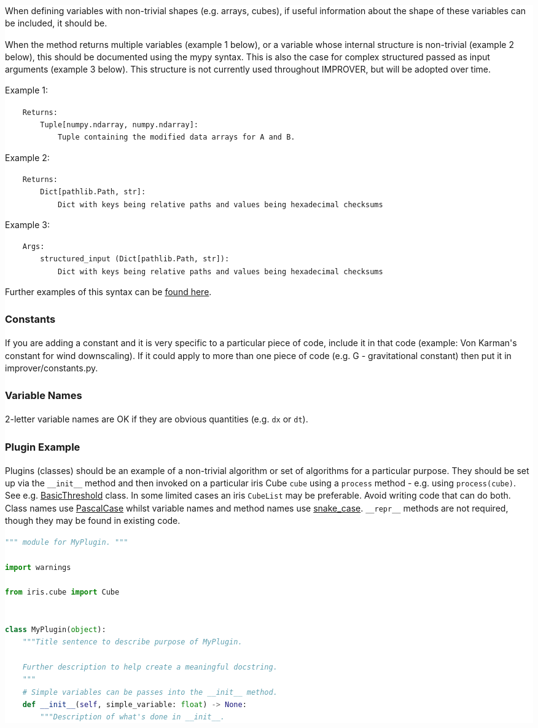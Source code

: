 When defining variables with non-trivial shapes (e.g. arrays, cubes), if useful information about the shape of these variables can be included, it should be.

When the method returns multiple variables (example 1 below), or a variable whose internal structure is non-trivial (example 2 below), this should be documented using the mypy syntax. This is also the case for complex structured passed as input arguments (example 3 below). This structure is not currently used throughout IMPROVER, but will be adopted over time.

Example 1:
```
    Returns:
        Tuple[numpy.ndarray, numpy.ndarray]:
            Tuple containing the modified data arrays for A and B.
```
Example 2:
```
    Returns:
        Dict[pathlib.Path, str]:
            Dict with keys being relative paths and values being hexadecimal checksums
```
Example 3:
```
    Args:
        structured_input (Dict[pathlib.Path, str]):
            Dict with keys being relative paths and values being hexadecimal checksums
```

Further examples of this syntax can be [found here](https://mypy.readthedocs.io/en/stable/cheat_sheet_py3.html).

### Constants
If you are adding a constant and it is very specific to a particular piece of code, include it in that code (example: Von Karman's constant for wind downscaling). If it could apply to more than one piece of code (e.g. G - gravitational constant) then put it in improver/constants.py.

### Variable Names
2-letter variable names are OK if they are obvious quantities (e.g. `dx` or `dt`).

### Plugin Example

Plugins (classes) should be an example of a non-trivial algorithm or set of algorithms for a particular purpose. They should be set up via the `__init__` method and then invoked on a particular iris Cube `cube` using a `process` method - e.g. using `process(cube)`. See e.g. [BasicThreshold](https://github.com/metoppv/improver/blob/master/lib/improver/threshold.py) class. In some limited cases an iris `CubeList` may be preferable. Avoid writing code that can do both. Class names use [PascalCase](https://en.wikipedia.org/wiki/PascalCase) whilst variable names and method names use [snake_case](https://en.wikipedia.org/wiki/Snake_case). `__repr__` methods are not required, though they may be found in existing code.

```python
""" module for MyPlugin. """

import warnings

from iris.cube import Cube


class MyPlugin(object):
    """Title sentence to describe purpose of MyPlugin.

    Further description to help create a meaningful docstring.
    """
    # Simple variables can be passes into the __init__ method.
    def __init__(self, simple_variable: float) -> None:
        """Description of what's done in __init__.

```